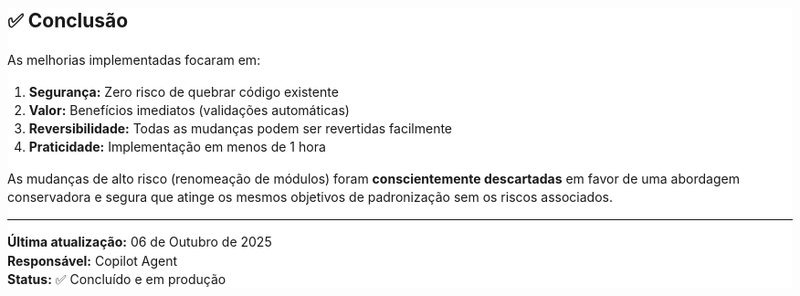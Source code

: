 ## ✅ Conclusão

As melhorias implementadas focaram em:
1. **Segurança:** Zero risco de quebrar código existente
2. **Valor:** Benefícios imediatos (validações automáticas)
3. **Reversibilidade:** Todas as mudanças podem ser revertidas facilmente
4. **Praticidade:** Implementação em menos de 1 hora

As mudanças de alto risco (renomeação de módulos) foram **conscientemente descartadas** em favor de uma abordagem conservadora e segura que atinge os mesmos objetivos de padronização sem os riscos associados.

---

**Última atualização:** 06 de Outubro de 2025  
**Responsável:** Copilot Agent  
**Status:** ✅ Concluído e em produção
